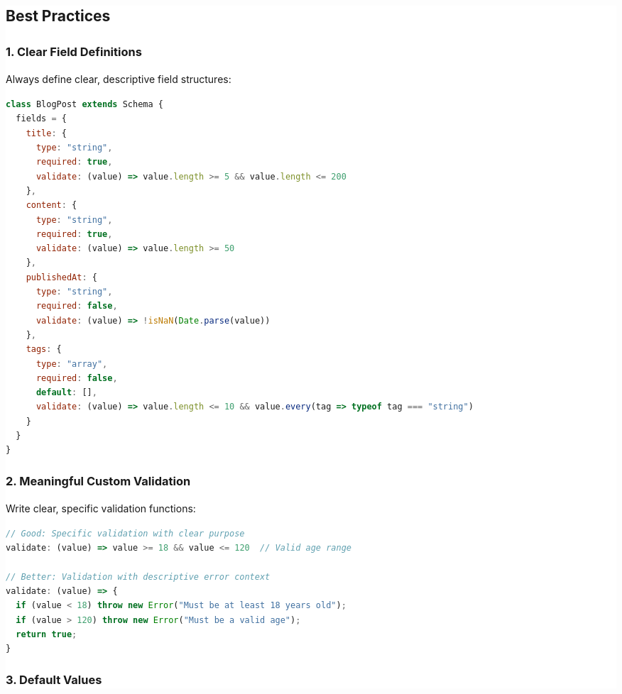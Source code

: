 ## Best Practices

### 1. Clear Field Definitions

Always define clear, descriptive field structures:

```javascript
class BlogPost extends Schema {
  fields = {
    title: { 
      type: "string", 
      required: true,
      validate: (value) => value.length >= 5 && value.length <= 200
    },
    content: { 
      type: "string", 
      required: true,
      validate: (value) => value.length >= 50
    },
    publishedAt: { 
      type: "string", 
      required: false,
      validate: (value) => !isNaN(Date.parse(value))
    },
    tags: { 
      type: "array", 
      required: false,
      default: [],
      validate: (value) => value.length <= 10 && value.every(tag => typeof tag === "string")
    }
  }
}
```

### 2. Meaningful Custom Validation

Write clear, specific validation functions:

```javascript
// Good: Specific validation with clear purpose
validate: (value) => value >= 18 && value <= 120  // Valid age range

// Better: Validation with descriptive error context
validate: (value) => {
  if (value < 18) throw new Error("Must be at least 18 years old");
  if (value > 120) throw new Error("Must be a valid age");
  return true;
}
```

### 3. Default Values
